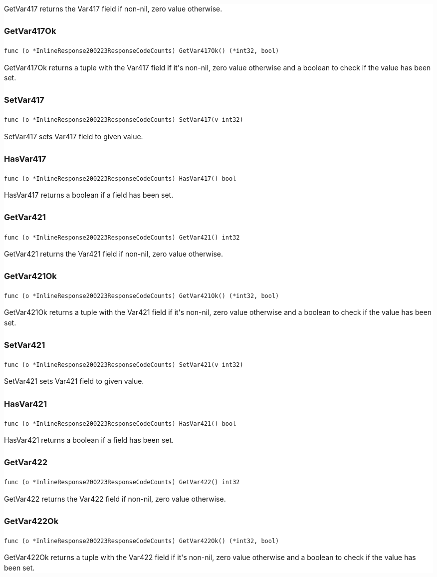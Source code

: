 GetVar417 returns the Var417 field if non-nil, zero value otherwise.

### GetVar417Ok

`func (o *InlineResponse200223ResponseCodeCounts) GetVar417Ok() (*int32, bool)`

GetVar417Ok returns a tuple with the Var417 field if it's non-nil, zero value otherwise
and a boolean to check if the value has been set.

### SetVar417

`func (o *InlineResponse200223ResponseCodeCounts) SetVar417(v int32)`

SetVar417 sets Var417 field to given value.

### HasVar417

`func (o *InlineResponse200223ResponseCodeCounts) HasVar417() bool`

HasVar417 returns a boolean if a field has been set.

### GetVar421

`func (o *InlineResponse200223ResponseCodeCounts) GetVar421() int32`

GetVar421 returns the Var421 field if non-nil, zero value otherwise.

### GetVar421Ok

`func (o *InlineResponse200223ResponseCodeCounts) GetVar421Ok() (*int32, bool)`

GetVar421Ok returns a tuple with the Var421 field if it's non-nil, zero value otherwise
and a boolean to check if the value has been set.

### SetVar421

`func (o *InlineResponse200223ResponseCodeCounts) SetVar421(v int32)`

SetVar421 sets Var421 field to given value.

### HasVar421

`func (o *InlineResponse200223ResponseCodeCounts) HasVar421() bool`

HasVar421 returns a boolean if a field has been set.

### GetVar422

`func (o *InlineResponse200223ResponseCodeCounts) GetVar422() int32`

GetVar422 returns the Var422 field if non-nil, zero value otherwise.

### GetVar422Ok

`func (o *InlineResponse200223ResponseCodeCounts) GetVar422Ok() (*int32, bool)`

GetVar422Ok returns a tuple with the Var422 field if it's non-nil, zero value otherwise
and a boolean to check if the value has been set.
